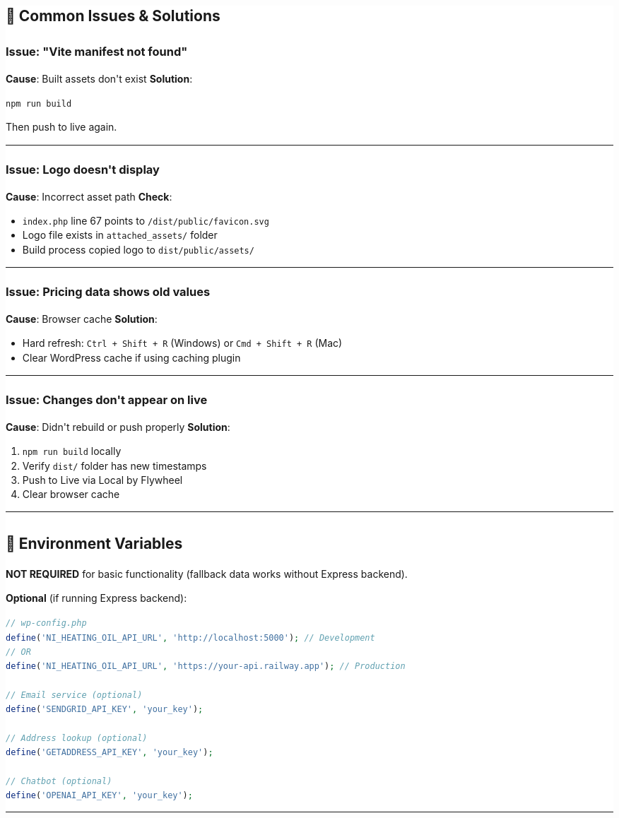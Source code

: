 
## 🚨 Common Issues & Solutions

### Issue: "Vite manifest not found"

**Cause**: Built assets don't exist
**Solution**:
```bash
npm run build
```
Then push to live again.

---

### Issue: Logo doesn't display

**Cause**: Incorrect asset path
**Check**:
- `index.php` line 67 points to `/dist/public/favicon.svg`
- Logo file exists in `attached_assets/` folder
- Build process copied logo to `dist/public/assets/`

---

### Issue: Pricing data shows old values

**Cause**: Browser cache
**Solution**:
- Hard refresh: `Ctrl + Shift + R` (Windows) or `Cmd + Shift + R` (Mac)
- Clear WordPress cache if using caching plugin

---

### Issue: Changes don't appear on live

**Cause**: Didn't rebuild or push properly
**Solution**:
1. `npm run build` locally
2. Verify `dist/` folder has new timestamps
3. Push to Live via Local by Flywheel
4. Clear browser cache

---

## 🎯 Environment Variables

**NOT REQUIRED** for basic functionality (fallback data works without Express backend).

**Optional** (if running Express backend):

```php
// wp-config.php
define('NI_HEATING_OIL_API_URL', 'http://localhost:5000'); // Development
// OR
define('NI_HEATING_OIL_API_URL', 'https://your-api.railway.app'); // Production

// Email service (optional)
define('SENDGRID_API_KEY', 'your_key');

// Address lookup (optional)
define('GETADDRESS_API_KEY', 'your_key');

// Chatbot (optional)
define('OPENAI_API_KEY', 'your_key');
```

---